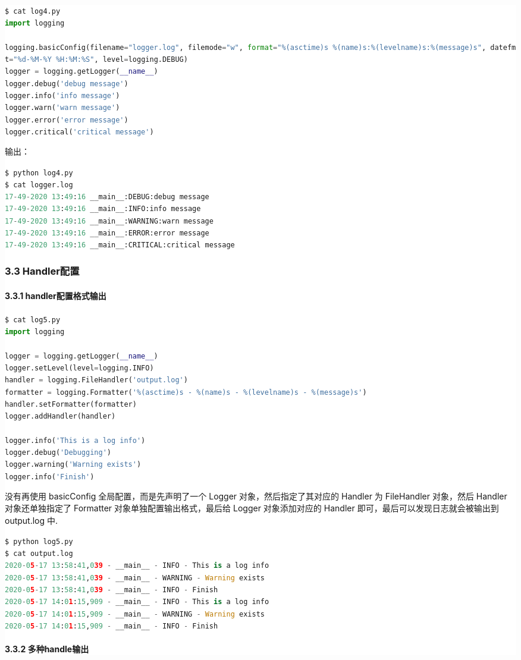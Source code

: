 ```python
$ cat log4.py 
import logging

logging.basicConfig(filename="logger.log", filemode="w", format="%(asctime)s %(name)s:%(levelname)s:%(message)s", datefmt="%d-%M-%Y %H:%M:%S", level=logging.DEBUG)
logger = logging.getLogger(__name__)
logger.debug('debug message')
logger.info('info message')
logger.warn('warn message')
logger.error('error message')
logger.critical('critical message')
```
输出：

```python
$ python log4.py
$ cat logger.log 
17-49-2020 13:49:16 __main__:DEBUG:debug message
17-49-2020 13:49:16 __main__:INFO:info message
17-49-2020 13:49:16 __main__:WARNING:warn message
17-49-2020 13:49:16 __main__:ERROR:error message
17-49-2020 13:49:16 __main__:CRITICAL:critical message
```

### 3.3 Handler配置
#### 3.3.1 handler配置格式输出

```python
$ cat log5.py 
import logging
 
logger = logging.getLogger(__name__)
logger.setLevel(level=logging.INFO)
handler = logging.FileHandler('output.log')
formatter = logging.Formatter('%(asctime)s - %(name)s - %(levelname)s - %(message)s')
handler.setFormatter(formatter)
logger.addHandler(handler)
 
logger.info('This is a log info')
logger.debug('Debugging')
logger.warning('Warning exists')
logger.info('Finish')
```
没有再使用 basicConfig 全局配置，而是先声明了一个 Logger 对象，然后指定了其对应的 Handler 为 FileHandler 对象，然后 Handler 对象还单独指定了 Formatter 对象单独配置输出格式，最后给 Logger 对象添加对应的 Handler 即可，最后可以发现日志就会被输出到 output.log 中.

```python
$ python log5.py 
$ cat output.log 
2020-05-17 13:58:41,039 - __main__ - INFO - This is a log info
2020-05-17 13:58:41,039 - __main__ - WARNING - Warning exists
2020-05-17 13:58:41,039 - __main__ - INFO - Finish
2020-05-17 14:01:15,909 - __main__ - INFO - This is a log info
2020-05-17 14:01:15,909 - __main__ - WARNING - Warning exists
2020-05-17 14:01:15,909 - __main__ - INFO - Finish
```
#### 3.3.2 多种handle输出
